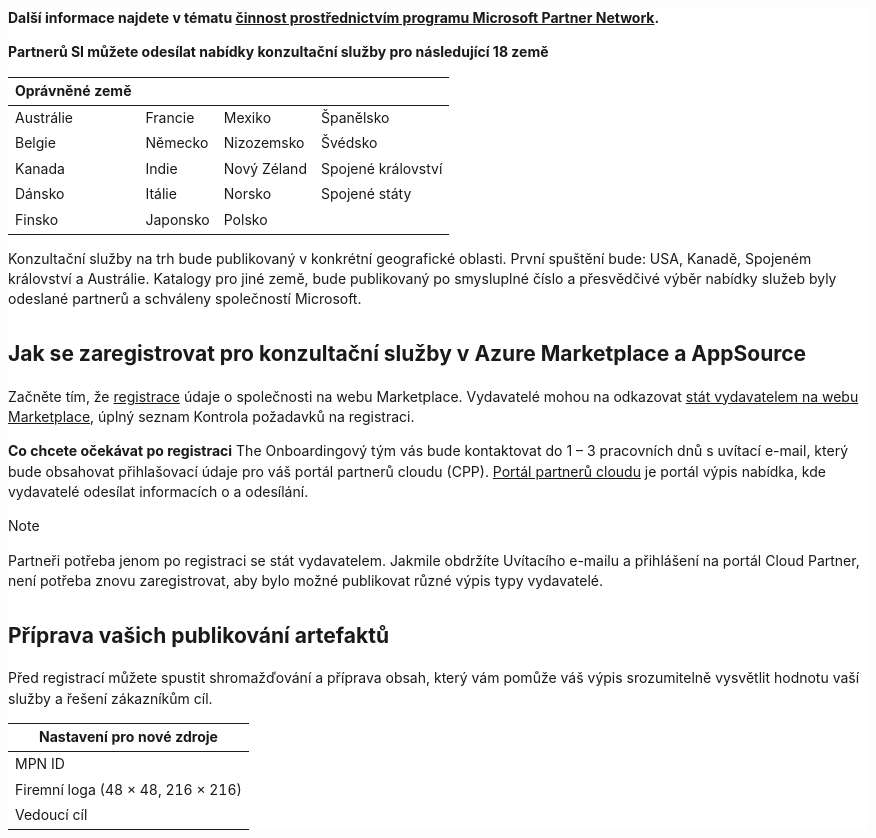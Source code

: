 <b> Další informace najdete v tématu [činnost prostřednictvím programu Microsoft Partner Network](https://partner.microsoft.com/membership/competencies). </b>
 

**Partnerů SI můžete odesílat nabídky konzultační služby pro následující 18 země**

|Oprávněné země |   |   |   |
|---------|----------|----------|----------|
|Austrálie |Francie  |     Mexiko          |Španělsko       |
|Belgie   |Německo |     Nizozemsko     |Švédsko       |
|Kanada    |Indie   |     Nový Zéland     |Spojené království  |
|Dánsko   |Itálie   |     Norsko          |Spojené státy |
|Finsko   |Japonsko   |     Polsko          

Konzultační služby na trh bude publikovaný v konkrétní geografické oblasti. První spuštění bude: USA, Kanadě, Spojeném království a Austrálie. Katalogy pro jiné země, bude publikovaný po smysluplné číslo a přesvědčivé výběr nabídky služeb byly odeslané partnerů a schváleny společností Microsoft.

## <a name="how-to-register-for-consulting-services-in-azure-marketplace-and-appsource"></a>Jak se zaregistrovat pro konzultační služby v Azure Marketplace a AppSource
Začněte tím, že [registrace](https://azuremarketplace.microsoft.com/sell/signup) údaje o společnosti na webu Marketplace. Vydavatelé mohou na odkazovat [stát vydavatelem na webu Marketplace](https://docs.microsoft.com/azure/marketplace/become-publisher), úplný seznam Kontrola požadavků na registraci. 

**Co chcete očekávat po registraci** The Onboardingový tým vás bude kontaktovat do 1 – 3 pracovních dnů s uvítací e-mail, který bude obsahovat přihlašovací údaje pro váš portál partnerů cloudu (CPP). [Portál partnerů cloudu](https://cloudpartner.azure.com) je portál výpis nabídka, kde vydavatelé odesílat informacích o a odesílání. 

>[!Note]
>Partneři potřeba jenom po registraci se stát vydavatelem. Jakmile obdržíte Uvítacího e-mailu a přihlášení na portál Cloud Partner, není potřeba znovu zaregistrovat, aby bylo možné publikovat různé výpis typy vydavatelé. 

## <a name="prepare-your-publishing-artifacts"></a>Příprava vašich publikování artefaktů
Před registrací můžete spustit shromažďování a příprava obsah, který vám pomůže váš výpis srozumitelně vysvětlit hodnotu vaší služby a řešení zákazníkům cíl. 

|Nastavení pro nové zdroje  |
|---------|
|MPN ID     |
|Firemní loga (48 &#215; 48, 216 &#215; 216)     |
|Vedoucí cíl     |

